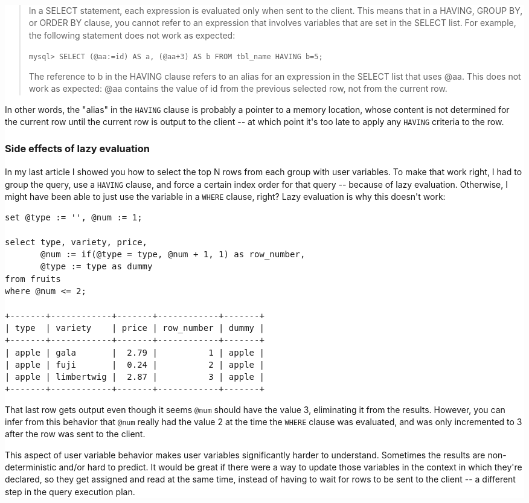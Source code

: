 <blockquote cite="http://dev.mysql.com/doc/refman/5.0/en/user-variables.html">
  <p>
    In a SELECT statement, each expression is evaluated only when sent to the client. This means that in a HAVING, GROUP BY, or ORDER BY clause, you cannot refer to an expression that involves variables that are set in the SELECT list. For example, the following statement does not work as expected:
  </p>
  
  <p>
    <code>mysql&gt; SELECT (@aa:=id) AS a, (@aa+3) AS b FROM tbl_name HAVING b=5;</code>
  </p>
  
  <p>
    The reference to b in the HAVING clause refers to an alias for an expression in the SELECT list that uses @aa. This does not work as expected: @aa contains the value of id from the previous selected row, not from the current row.
  </p>
</blockquote>

In other words, the "alias" in the `HAVING` clause is probably a pointer to a memory location, whose content is not determined for the current row until the current row is output to the client -- at which point it's too late to apply any `HAVING` criteria to the row.

### Side effects of lazy evaluation

In my last article I showed you how to select the top N rows from each group with user variables. To make that work right, I had to group the query, use a `HAVING` clause, and force a certain index order for that query -- because of lazy evaluation. Otherwise, I might have been able to just use the variable in a `WHERE` clause, right? Lazy evaluation is why this doesn't work:

<pre>set @type := '', @num := 1;

select type, variety, price,
       @num := if(@type = type, @num + 1, 1) as row_number,
       @type := type as dummy
from fruits
where @num &lt;= 2;

+-------+------------+-------+------------+-------+
| type  | variety    | price | row_number | dummy |
+-------+------------+-------+------------+-------+
| apple | gala       |  2.79 |          1 | apple | 
| apple | fuji       |  0.24 |          2 | apple | 
| apple | limbertwig |  2.87 |          3 | apple | 
+-------+------------+-------+------------+-------+</pre>

That last row gets output even though it seems `@num` should have the value 3, eliminating it from the results. However, you can infer from this behavior that `@num` really had the value 2 at the time the `WHERE` clause was evaluated, and was only incremented to 3 after the row was sent to the client.

This aspect of user variable behavior makes user variables significantly harder to understand. Sometimes the results are non-deterministic and/or hard to predict. It would be great if there were a way to update those variables in the context in which they're declared, so they get assigned and read at the same time, instead of having to wait for rows to be sent to the client -- a different step in the query execution plan.

